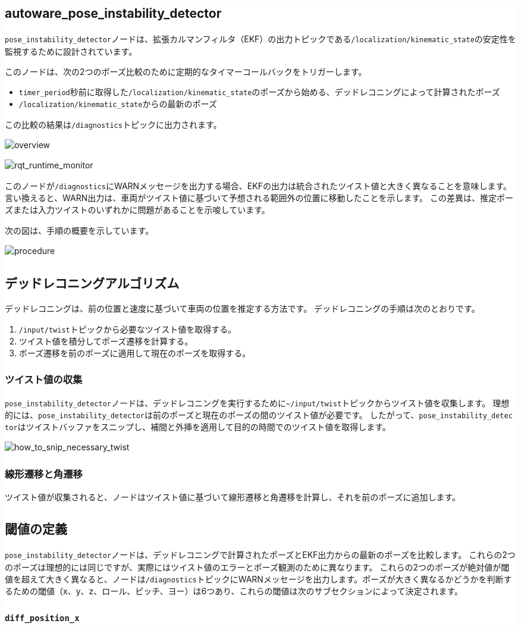 ## autoware_pose_instability_detector

`pose_instability_detector`ノードは、拡張カルマンフィルタ（EKF）の出力トピックである`/localization/kinematic_state`の安定性を監視するために設計されています。

このノードは、次の2つのポーズ比較のために定期的なタイマーコールバックをトリガーします。

- `timer_period`秒前に取得した`/localization/kinematic_state`のポーズから始める、デッドレコニングによって計算されたポーズ
- `/localization/kinematic_state`からの最新のポーズ

この比較の結果は`/diagnostics`トピックに出力されます。

![overview](./media/pose_instability_detector_overview.png)

![rqt_runtime_monitor](./media/rqt_runtime_monitor.png)

このノードが`/diagnostics`にWARNメッセージを出力する場合、EKFの出力は統合されたツイスト値と大きく異なることを意味します。
言い換えると、WARN出力は、車両がツイスト値に基づいて予想される範囲外の位置に移動したことを示します。
この差異は、推定ポーズまたは入力ツイストのいずれかに問題があることを示唆しています。

次の図は、手順の概要を示しています。

![procedure](./media/pose_instabilty_detector_procedure.svg)

## デッドレコニングアルゴリズム

デッドレコニングは、前の位置と速度に基づいて車両の位置を推定する方法です。
デッドレコニングの手順は次のとおりです。

1. `/input/twist`トピックから必要なツイスト値を取得する。
2. ツイスト値を積分してポーズ遷移を計算する。
3. ポーズ遷移を前のポーズに適用して現在のポーズを取得する。

### ツイスト値の収集

`pose_instability_detector`ノードは、デッドレコニングを実行するために`~/input/twist`トピックからツイスト値を収集します。
理想的には、`pose_instability_detector`は前のポーズと現在のポーズの間のツイスト値が必要です。
したがって、`pose_instability_detector`はツイストバッファをスニップし、補間と外挿を適用して目的の時間でのツイスト値を取得します。

![how_to_snip_necessary_twist](./media/how_to_snip_twist.png)

### 線形遷移と角遷移

ツイスト値が収集されると、ノードはツイスト値に基づいて線形遷移と角遷移を計算し、それを前のポーズに追加します。

## 閾値の定義

`pose_instability_detector`ノードは、デッドレコニングで計算されたポーズとEKF出力からの最新のポーズを比較します。
これらの2つのポーズは理想的には同じですが、実際にはツイスト値のエラーとポーズ観測のために異なります。
これらの2つのポーズが絶対値が閾値を超えて大きく異なると、ノードは`/diagnostics`トピックにWARNメッセージを出力します。ポーズが大きく異なるかどうかを判断するための閾値（x、y、z、ロール、ピッチ、ヨー）は6つあり、これらの閾値は次のサブセクションによって決定されます。

### `diff_position_x`
